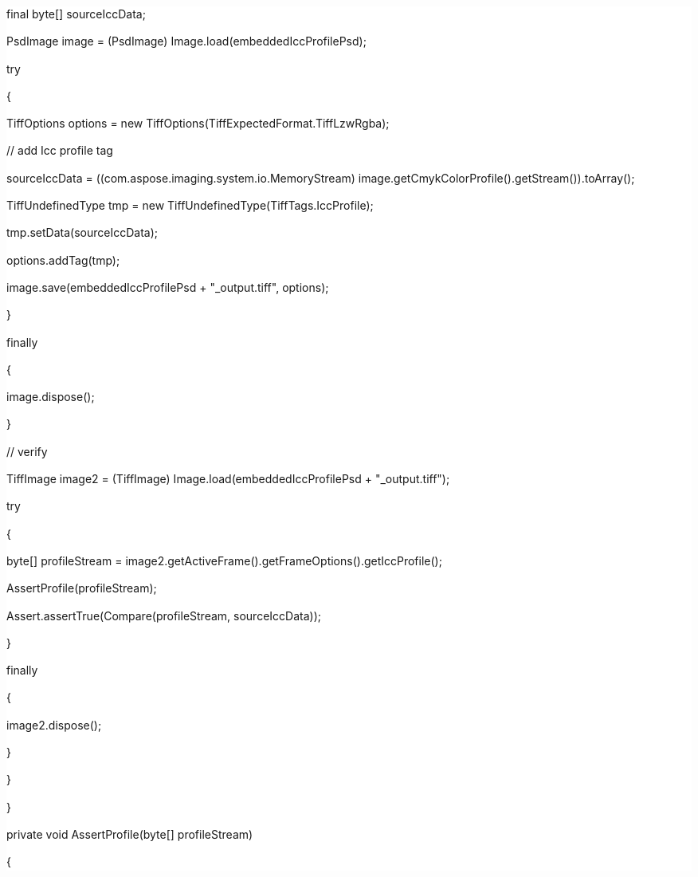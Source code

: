final byte[] sourceIccData;

PsdImage image = (PsdImage) Image.load(embeddedIccProfilePsd);

try

{

TiffOptions options = new TiffOptions(TiffExpectedFormat.TiffLzwRgba);

// add Icc profile tag

sourceIccData = ((com.aspose.imaging.system.io.MemoryStream) image.getCmykColorProfile().getStream()).toArray();

TiffUndefinedType tmp = new TiffUndefinedType(TiffTags.IccProfile);

tmp.setData(sourceIccData);

options.addTag(tmp);

image.save(embeddedIccProfilePsd + "_output.tiff", options);

}

finally

{

image.dispose();

}

// verify

TiffImage image2 = (TiffImage) Image.load(embeddedIccProfilePsd + "_output.tiff");

try

{

byte[] profileStream = image2.getActiveFrame().getFrameOptions().getIccProfile();

AssertProfile(profileStream);

Assert.assertTrue(Compare(profileStream, sourceIccData));

}

finally

{

image2.dispose();

}

}

}

private void AssertProfile(byte[] profileStream)

{
